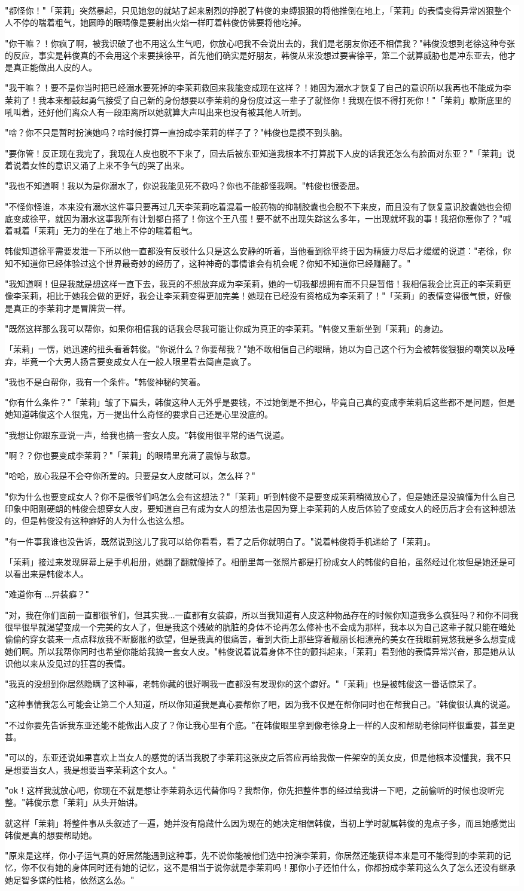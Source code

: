 "都怪你！"「茉莉」突然暴起，只见她忽的就站了起来剧烈的挣脱了韩俊的束缚狠狠的将他推倒在地上，「茉莉」的表情变得异常凶狠整个人不停的喘着粗气，她圆睁的眼睛像是要射出火焰一样盯着韩俊仿佛要将他吃掉。

"你干嘛？！你疯了啊，被我识破了也不用这么生气吧，你放心吧我不会说出去的，我们是老朋友你还不相信我？"韩俊没想到老徐这种夸张的反应，事实是韩俊真的不会用这个来要挟徐平，首先他们确实是好朋友，韩俊从来没想过要害徐平，第二个就算威胁也是冲东亚去，他才是真正能做出人皮的人。

"我干嘛？！要不是你当时把已经溺水要死掉的李茉莉救回来我能变成现在这样？！她因为溺水才恢复了自己的意识所以我再也不能成为李茉莉了！我本来都鼓起勇气接受了自己新的身份想要以李茉莉的身份度过这一辈子了就怪你！我现在恨不得打死你！"「茉莉」歇斯底里的吼叫着，还好他们离众人有一段距离所以她就算大声叫出来也没有被其他人听到。

"啥？你不只是暂时扮演她吗？啥时候打算一直扮成李茉莉的样子了？"韩俊也是摸不到头脑。

"要你管！反正现在我完了，我现在人皮也脱不下来了，回去后被东亚知道我根本不打算脱下人皮的话我还怎么有脸面对东亚？"「茉莉」说着说着女性的意识又涌了上来不争气的哭了出来。

"我也不知道啊！我以为是你溺水了，你说我能见死不救吗？你也不能都怪我啊。"韩俊也很委屈。

"不怪你怪谁，本来没有溺水这件事只要再过几天李茉莉吃着混着一般药物的抑制胶囊也会脱不下来皮，而且没有了恢复意识胶囊她也会彻底变成徐平，就因为溺水这事我所有计划都白搭了！你这个王八蛋！要不就不出现失踪这么多年，一出现就坏我的事！我招你惹你了？"喊着喊着「茉莉」无力的坐在了地上不停的喘着粗气。

韩俊知道徐平需要发泄一下所以他一直都没有反驳什么只是这么安静的听着，当他看到徐平终于因为精疲力尽后才缓缓的说道："老徐，你知不知道你已经体验过这个世界最奇妙的经历了，这种神奇的事情谁会有机会呢？你知不知道你已经赚翻了。"

"我知道啊！但是我就是想这样一直下去，我真的不想放弃成为李茉莉，她的一切我都想拥有而不只是暂借！我相信我会比真正的李茉莉更像李茉莉，相比于她我会做的更好，我会让李茉莉变得更加完美！她现在已经没有资格成为李茉莉了！"「茉莉」的表情变得很气愤，好像是真正的李茉莉才是冒牌货一样。

"既然这样那么我可以帮你，如果你相信我的话我会尽我可能让你成为真正的李茉莉。"韩俊又重新坐到「茉莉」的身边。

「茉莉」一愣，她迅速的扭头看着韩俊。"你说什么？你要帮我？"她不敢相信自己的眼睛，她以为自己这个行为会被韩俊狠狠的嘲笑以及唾弃，毕竟一个大男人扬言要变成女人在一般人眼里看去简直是疯了。

"我也不是白帮你，我有一个条件。"韩俊神秘的笑着。

"你有什么条件？"「茉莉」皱了下眉头，韩俊这种人无外乎是要钱，不过她倒是不担心，毕竟自己真的变成李茉莉后这些都不是问题，但是她知道韩俊这个人很鬼，万一提出什么奇怪的要求自己还是心里没底的。

"我想让你跟东亚说一声，给我也搞一套女人皮。"韩俊用很平常的语气说道。

"啊？？你也要变成李茉莉？"「茉莉」的眼睛里充满了震惊与敌意。

"哈哈，放心我是不会夺你所爱的。只要是女人皮就可以，怎么样？"

"你为什么也要变成女人？你不是很爷们吗怎么会有这想法？"「茉莉」听到韩俊不是要变成茉莉稍微放心了，但是她还是没搞懂为什么自己印象中阳刚硬朗的韩俊会想穿女人皮，要知道自己有成为女人的想法也是因为穿上李茉莉的人皮后体验了变成女人的经历后才会有这种想法的，但是韩俊没有这种癖好的人为什么也这么想。

"有一件事我谁也没告诉，既然说到这儿了我可以给你看看，看了之后你就明白了。"说着韩俊将手机递给了「茉莉」。

「茉莉」接过来发现屏幕上是手机相册，她翻了翻就傻掉了。相册里每一张照片都是打扮成女人的韩俊的自拍，虽然经过化妆但是她还是可以看出来是韩俊本人。

"难道你有 ...异装癖？"

"对，我在你们面前一直都很爷们，但其实我...一直都有女装癖，所以当我知道有人皮这种物品存在的时候你知道我多么疯狂吗？和你不同我很早很早就渴望变成一个完美的女人了，但是我这个残破的肮脏的身体不论再怎么修补也不会成为那样，我本以为自己这辈子就只能在暗处偷偷的穿女装来一点点释放我不断膨胀的欲望，但是我真的很痛苦，看到大街上那些穿着靓丽长相漂亮的美女在我眼前晃悠我是多么想变成她们啊。所以我帮你同时也希望你能给我搞一套女人皮。"韩俊说着说着身体不住的颤抖起来，「茉莉」看到他的表情异常兴奋，那是她从认识他以来从没见过的狂喜的表情。

"我真的没想到你居然隐瞒了这种事，老韩你藏的很好啊我一直都没有发现你的这个癖好。"「茉莉」也是被韩俊这一番话惊呆了。

"这种事情我怎么可能会让第二个人知道，所以你知道我是真心要帮你了吧，因为我不仅是在帮你同时也在帮我自己。"韩俊很认真的说道。

"不过你要先告诉我东亚还能不能做出人皮了？你让我心里有个底。"在韩俊眼里拿到像老徐身上一样的人皮和帮助老徐同样很重要，甚至更甚。

"可以的，东亚还说如果喜欢上当女人的感觉的话当我脱了李茉莉这张皮之后答应再给我做一件架空的美女皮，但是他根本没懂我，我不只是想要当女人，我是想要当李茉莉这个女人。"

"ok！这样我就放心吧，你现在不就是想让李茉莉永远代替你吗？我帮你，你先把整件事的经过给我讲一下吧，之前偷听的时候也没听完整。"韩俊示意「茉莉」从头开始讲。

就这样「茉莉」将整件事从头叙述了一遍，她并没有隐藏什么因为现在的她决定相信韩俊，当初上学时就属韩俊的鬼点子多，而且她感觉出韩俊是真的想要帮助她。

"原来是这样，你小子运气真的好居然能遇到这种事，先不说你能被他们选中扮演李茉莉，你居然还能获得本来是可不能得到的李茉莉的记忆，你不仅有她的身体同时还有她的记忆，这不是相当于说你就是李茉莉吗！那你小子还怕什么，你都扮成李茉莉这么久了怎么还没有继承她足智多谋的性格，依然这么怂。"
